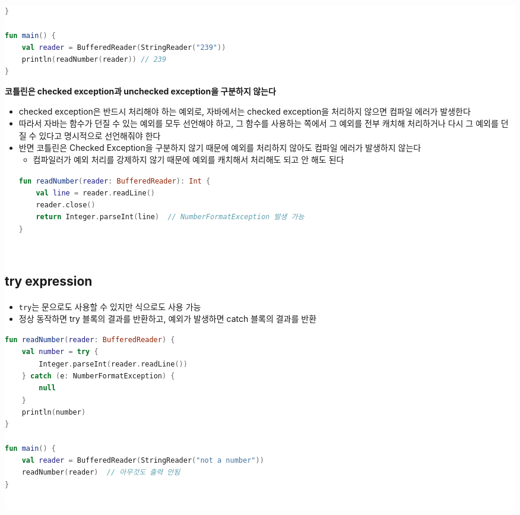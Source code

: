 ```kotlin
}

fun main() {
    val reader = BufferedReader(StringReader("239"))
    println(readNumber(reader)) // 239
}
```

**코틀린은 checked exception과 unchecked exception을 구분하지 않는다**
- checked exception은 반드시 처리해야 하는 예외로, 자바에서는 checked exception을 처리하지 않으면 컴파일 에러가 발생한다
- 따라서 자바는 함수가 던질 수 있는 예외를 모두 선언해야 하고, 그 함수를 사용하는 쪽에서 그 예외를 전부 캐치해 처리하거나 다시 그 예외를 던질 수 있다고 명시적으로 선언해줘야 한다
- 반면 코틀린은 Checked Exception을 구분하지 않기 때문에 예외를 처리하지 않아도 컴파일 에러가 발생하지 않는다
  - 컴파일러가 예외 처리를 강제하지 않기 때문에 예외를 캐치해서 처리해도 되고 안 해도 된다
  ```kotlin
  fun readNumber(reader: BufferedReader): Int {
      val line = reader.readLine()
      reader.close()
      return Integer.parseInt(line)  // NumberFormatException 발생 가능
  }
  ```

<br/>

## try expression
- `try`는 문으로도 사용할 수 있지만 식으로도 사용 가능
- 정상 동작하면 try 블록의 결과를 반환하고, 예외가 발생하면 catch 블록의 결과를 반환
```kotlin
fun readNumber(reader: BufferedReader) {
    val number = try {
        Integer.parseInt(reader.readLine())
    } catch (e: NumberFormatException) {
        null
    }
    println(number)
}

fun main() {
    val reader = BufferedReader(StringReader("not a number"))
    readNumber(reader)  // 아무것도 출력 안됨
}
```

<br/>